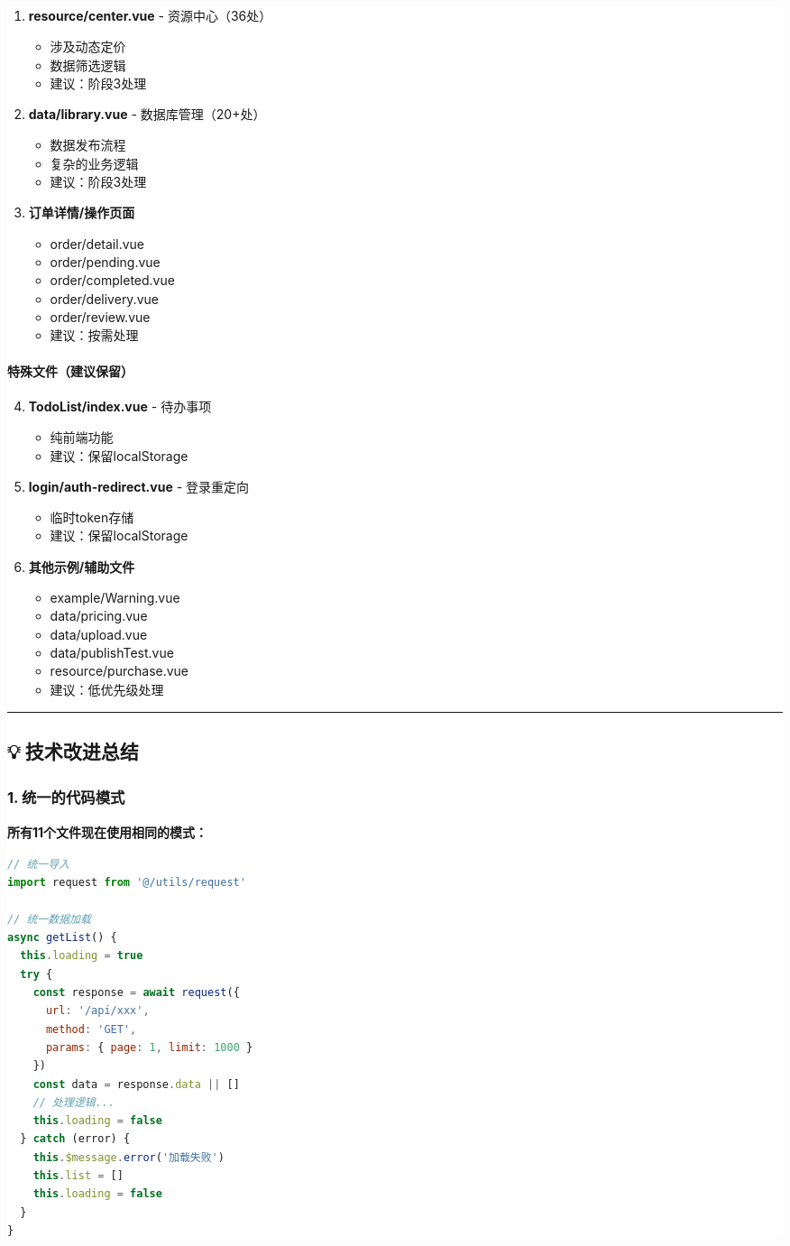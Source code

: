 1. **resource/center.vue** - 资源中心（36处）
   - 涉及动态定价
   - 数据筛选逻辑
   - 建议：阶段3处理

2. **data/library.vue** - 数据库管理（20+处）
   - 数据发布流程
   - 复杂的业务逻辑
   - 建议：阶段3处理

3. **订单详情/操作页面**
   - order/detail.vue
   - order/pending.vue
   - order/completed.vue
   - order/delivery.vue
   - order/review.vue
   - 建议：按需处理

#### 特殊文件（建议保留）

4. **TodoList/index.vue** - 待办事项
   - 纯前端功能
   - 建议：保留localStorage

5. **login/auth-redirect.vue** - 登录重定向
   - 临时token存储
   - 建议：保留localStorage

6. **其他示例/辅助文件**
   - example/Warning.vue
   - data/pricing.vue
   - data/upload.vue
   - data/publishTest.vue
   - resource/purchase.vue
   - 建议：低优先级处理

---

## 💡 技术改进总结

### 1. 统一的代码模式

**所有11个文件现在使用相同的模式：**

```javascript
// 统一导入
import request from '@/utils/request'

// 统一数据加载
async getList() {
  this.loading = true
  try {
    const response = await request({
      url: '/api/xxx',
      method: 'GET',
      params: { page: 1, limit: 1000 }
    })
    const data = response.data || []
    // 处理逻辑...
    this.loading = false
  } catch (error) {
    this.$message.error('加载失败')
    this.list = []
    this.loading = false
  }
}
```
